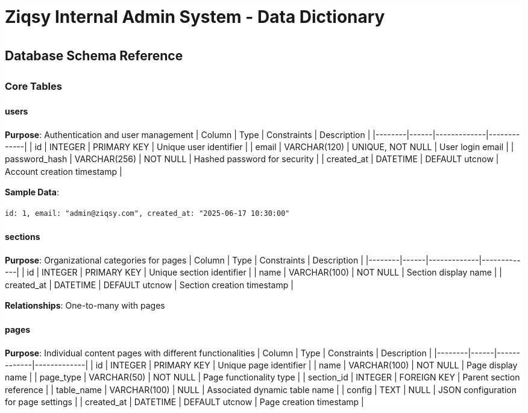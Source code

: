 # Ziqsy Internal Admin System - Data Dictionary

## Database Schema Reference

### Core Tables

#### users
**Purpose**: Authentication and user management
| Column | Type | Constraints | Description |
|--------|------|-------------|-------------|
| id | INTEGER | PRIMARY KEY | Unique user identifier |
| email | VARCHAR(120) | UNIQUE, NOT NULL | User login email |
| password_hash | VARCHAR(256) | NOT NULL | Hashed password for security |
| created_at | DATETIME | DEFAULT utcnow | Account creation timestamp |

**Sample Data**:
```
id: 1, email: "admin@ziqsy.com", created_at: "2025-06-17 10:30:00"
```

#### sections
**Purpose**: Organizational categories for pages
| Column | Type | Constraints | Description |
|--------|------|-------------|-------------|
| id | INTEGER | PRIMARY KEY | Unique section identifier |
| name | VARCHAR(100) | NOT NULL | Section display name |
| created_at | DATETIME | DEFAULT utcnow | Section creation timestamp |

**Relationships**: One-to-many with pages

#### pages
**Purpose**: Individual content pages with different functionalities
| Column | Type | Constraints | Description |
|--------|------|-------------|-------------|
| id | INTEGER | PRIMARY KEY | Unique page identifier |
| name | VARCHAR(100) | NOT NULL | Page display name |
| page_type | VARCHAR(50) | NOT NULL | Page functionality type |
| section_id | INTEGER | FOREIGN KEY | Parent section reference |
| table_name | VARCHAR(100) | NULL | Associated dynamic table name |
| config | TEXT | NULL | JSON configuration for page settings |
| created_at | DATETIME | DEFAULT utcnow | Page creation timestamp |
